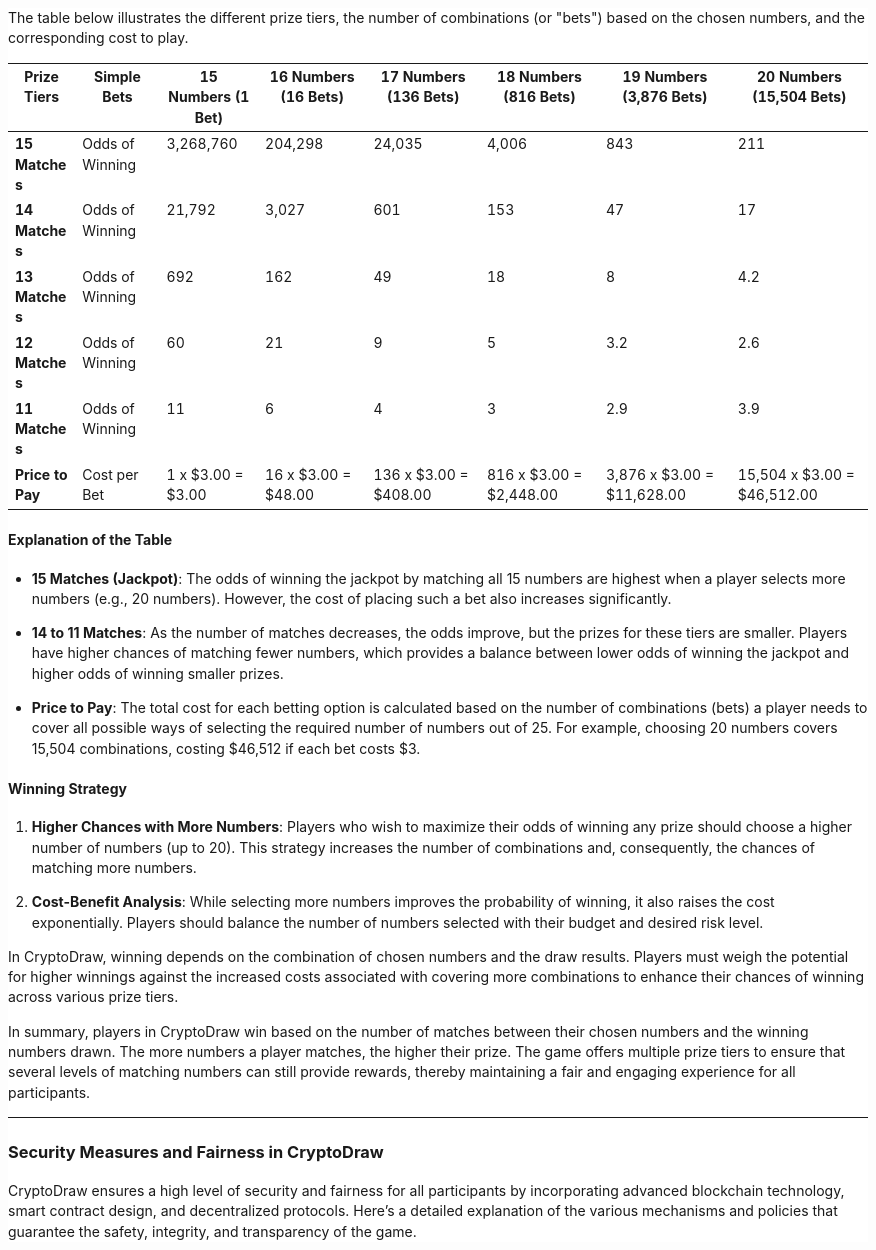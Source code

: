 The table below illustrates the different prize tiers, the number of combinations (or "bets") based on the chosen numbers, and the corresponding cost to play.

| **Prize Tiers**   | **Simple Bets** | **15 Numbers** (1 Bet) | **16 Numbers** (16 Bets) | **17 Numbers** (136 Bets) | **18 Numbers** (816 Bets) | **19 Numbers** (3,876 Bets) | **20 Numbers** (15,504 Bets) |
|-------------------|-----------------|------------------------|---------------------------|----------------------------|----------------------------|------------------------------|-------------------------------|
| **15 Matches**    | Odds of Winning | 3,268,760              | 204,298                   | 24,035                     | 4,006                      | 843                          | 211                           |
| **14 Matches**    | Odds of Winning | 21,792                 | 3,027                     | 601                        | 153                        | 47                           | 17                            |
| **13 Matches**    | Odds of Winning | 692                    | 162                       | 49                         | 18                         | 8                            | 4.2                           |
| **12 Matches**    | Odds of Winning | 60                     | 21                        | 9                          | 5                          | 3.2                          | 2.6                           |
| **11 Matches**    | Odds of Winning | 11                     | 6                         | 4                          | 3                          | 2.9                          | 3.9                           |
| **Price to Pay**  | Cost per Bet    | 1 x $3.00 = $3.00      | 16 x $3.00 = $48.00       | 136 x $3.00 = $408.00      | 816 x $3.00 = $2,448.00    | 3,876 x $3.00 = $11,628.00   | 15,504 x $3.00 = $46,512.00   |

#### Explanation of the Table

- **15 Matches (Jackpot)**: The odds of winning the jackpot by matching all 15 numbers are highest when a player selects more numbers (e.g., 20 numbers). However, the cost of placing such a bet also increases significantly.
  
- **14 to 11 Matches**: As the number of matches decreases, the odds improve, but the prizes for these tiers are smaller. Players have higher chances of matching fewer numbers, which provides a balance between lower odds of winning the jackpot and higher odds of winning smaller prizes.

- **Price to Pay**: The total cost for each betting option is calculated based on the number of combinations (bets) a player needs to cover all possible ways of selecting the required number of numbers out of 25. For example, choosing 20 numbers covers 15,504 combinations, costing $46,512 if each bet costs $3.

#### Winning Strategy

1. **Higher Chances with More Numbers**: Players who wish to maximize their odds of winning any prize should choose a higher number of numbers (up to 20). This strategy increases the number of combinations and, consequently, the chances of matching more numbers.
  
2. **Cost-Benefit Analysis**: While selecting more numbers improves the probability of winning, it also raises the cost exponentially. Players should balance the number of numbers selected with their budget and desired risk level.


In CryptoDraw, winning depends on the combination of chosen numbers and the draw results. Players must weigh the potential for higher winnings against the increased costs associated with covering more combinations to enhance their chances of winning across various prize tiers.

In summary, players in CryptoDraw win based on the number of matches between their chosen numbers and the winning numbers drawn. The more numbers a player matches, the higher their prize. The game offers multiple prize tiers to ensure that several levels of matching numbers can still provide rewards, thereby maintaining a fair and engaging experience for all participants.

---
### Security Measures and Fairness in CryptoDraw

CryptoDraw ensures a high level of security and fairness for all participants by incorporating advanced blockchain technology, smart contract design, and decentralized protocols. Here’s a detailed explanation of the various mechanisms and policies that guarantee the safety, integrity, and transparency of the game.
